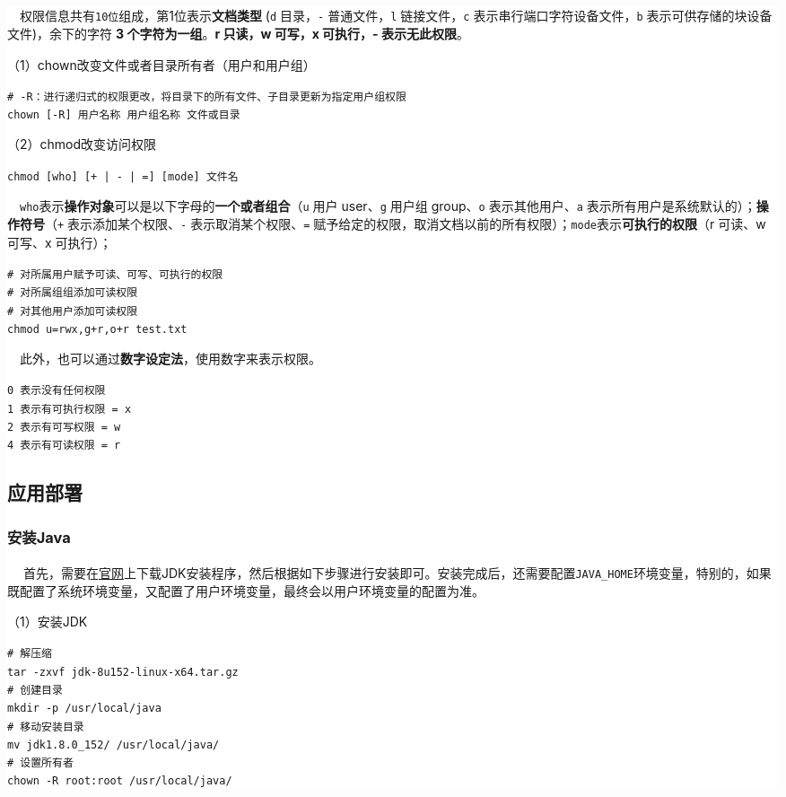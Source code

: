 ​	　权限信息共有`10位`组成，第1位表示**文档类型** (`d` 目录，`-` 普通文件，`l` 链接文件，`c` 表示串行端口字符设备文件，`b` 表示可供存储的块设备文件)，余下的字符 **3 个字符为一组**。**r 只读，w 可写，x 可执行，- 表示无此权限**。



（1）chown改变文件或者目录所有者（用户和用户组）

```shell
# -R：进行递归式的权限更改，将目录下的所有文件、子目录更新为指定用户组权限
chown [-R] 用户名称 用户组名称 文件或目录
```



（2）chmod改变访问权限

```shell
chmod [who] [+ | - | =] [mode] 文件名
```

​	　`who`表示**操作对象**可以是以下字母的**一个或者组合**（`u` 用户 user、`g` 用户组 group、`o` 表示其他用户、`a` 表示所有用户是系统默认的）；**操作符号**（`+` 表示添加某个权限、`-` 表示取消某个权限、`=` 赋予给定的权限，取消文档以前的所有权限）；`mode`表示**可执行的权限**（r 可读、w 可写、x 可执行）；

```shell
# 对所属用户赋予可读、可写、可执行的权限
# 对所属组组添加可读权限
# 对其他用户添加可读权限
chmod u=rwx,g+r,o+r test.txt 
```

​	　此外，也可以通过**数字设定法**，使用数字来表示权限。

```
0 表示没有任何权限
1 表示有可执行权限 = x
2 表示有可写权限 = w
4 表示有可读权限 = r
```



## 应用部署

### 安装Java

​	　首先，需要在[官网](https://www.oracle.com/java/technologies/javase-downloads.html)上下载JDK安装程序，然后根据如下步骤进行安装即可。安装完成后，还需要配置`JAVA_HOME`环境变量，特别的，如果既配置了系统环境变量，又配置了用户环境变量，最终会以用户环境变量的配置为准。

（1）安装JDK

```shell
# 解压缩
tar -zxvf jdk-8u152-linux-x64.tar.gz
# 创建目录
mkdir -p /usr/local/java
# 移动安装目录
mv jdk1.8.0_152/ /usr/local/java/
# 设置所有者
chown -R root:root /usr/local/java/
```
